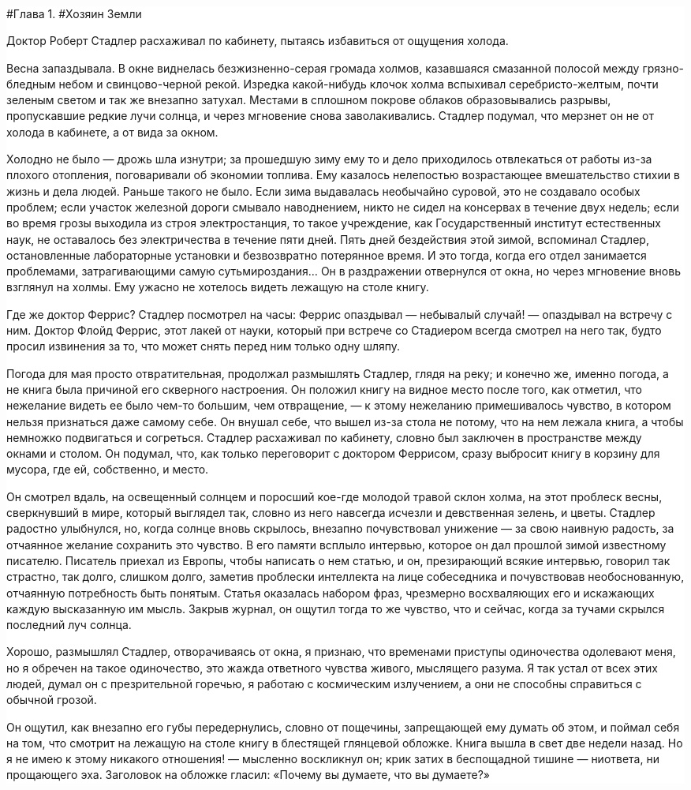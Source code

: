 #Глава 1. 
#Хозяин Земли

Доктор Роберт Стадлер расхаживал по кабинету, пытаясь избавиться от ощущения холода.

Весна запаздывала. В окне виднелась безжизненно-серая громада холмов, казавшаяся смазанной полосой между грязно-бледным небом и свинцово-черной рекой. Изредка какой-нибудь клочок холма вспыхивал серебристо-желтым, почти зеленым светом и так же внезапно затухал. Местами в сплошном покрове облаков образовывались разрывы, пропускавшие редкие лучи солнца, и через мгновение снова заволакивались. Стадлер подумал, что мерзнет он не от холода в кабинете, а от вида за окном.

Холодно не было — дрожь шла изнутри; за прошедшую зиму ему то и дело приходилось отвлекаться от работы из-за плохого отопления, поговаривали об экономии топлива. Ему казалось нелепостью возрастающее вмешательство стихии в жизнь и дела людей. Раньше такого не было. Если зима выдавалась необычайно суровой, это не создавало особых проблем; если участок железной дороги смывало наводнением, никто не сидел на консервах в течение двух недель; если во время грозы выходила из строя электростанция, то такое учреждение, как Государственный институт естественных наук, не оставалось без электричества в течение пяти дней. Пять дней бездействия этой зимой, вспоминал Стадлер, остановленные лабораторные установки и безвозвратно потерянное время. И это тогда, когда его отдел занимается проблемами, затрагивающими самую сутьмироздания… Он в раздражении отвернулся от окна, но через мгновение вновь взглянул на холмы. Ему ужасно не хотелось видеть лежащую на столе книгу.

Где же доктор Феррис? Стадлер посмотрел на часы: Феррис опаздывал — небывалый случай! — опаздывал на встречу с ним. Доктор Флойд Феррис, этот лакей от науки, который при встрече со Стадиером всегда смотрел на него так, будто просил извинения за то, что может снять перед ним только одну шляпу.

Погода для мая просто отвратительная, продолжал размышлять Стадлер, глядя на реку; и конечно же, именно погода, а не книга была причиной его скверного настроения. Он положил книгу на видное место после того, как отметил, что нежелание видеть ее было чем-то большим, чем отвращение, — к этому нежеланию примешивалось чувство, в котором нельзя признаться даже самому себе. Он внушал себе, что вышел из-за стола не потому, что на нем лежала книга, а чтобы немножко подвигаться и согреться. Стадлер расхаживал по кабинету, словно был заключен в пространстве между окнами и столом. Он подумал, что, как только переговорит с доктором Феррисом, сразу выбросит книгу в корзину для мусора, где ей, собственно, и место.

Он смотрел вдаль, на освещенный солнцем и поросший кое-где молодой травой склон холма, на этот проблеск весны, сверкнувший в мире, который выглядел так, словно из него навсегда исчезли и девственная зелень, и цветы. Стадлер радостно улыбнулся, но, когда солнце вновь скрылось, внезапно почувствовал унижение — за свою наивную радость, за отчаянное желание сохранить это чувство. В его памяти всплыло интервью, которое он дал прошлой зимой известному писателю. Писатель приехал из Европы, чтобы написать о нем статью, и он, презирающий всякие интервью, говорил так страстно, так долго, слишком долго, заметив проблески интеллекта на лице собеседника и почувствовав необоснованную, отчаянную потребность быть понятым. Статья оказалась набором фраз, чрезмерно восхваляющих его и искажающих каждую высказанную им мысль. Закрыв журнал, он ощутил тогда то же чувство, что и сейчас, когда за тучами скрылся последний луч солнца.

Хорошо, размышлял Стадлер, отворачиваясь от окна, я признаю, что временами приступы одиночества одолевают меня, но я обречен на такое одиночество, это жажда ответного чувства живого, мыслящего разума. Я так устал от всех этих людей, думал он с презрительной горечью, я работаю с космическим излучением, а они не способны справиться с обычной грозой.

Он ощутил, как внезапно его губы передернулись, словно от пощечины, запрещающей ему думать об этом, и поймал себя на том, что смотрит на лежащую на столе книгу в блестящей глянцевой обложке. Книга вышла в свет две недели назад. Но я не имею к этому никакого отношения! — мысленно воскликнул он; крик затих в беспощадной тишине — ниответа, ни прощающего эха. Заголовок на обложке гласил: «Почему вы думаете, что вы думаете?»
